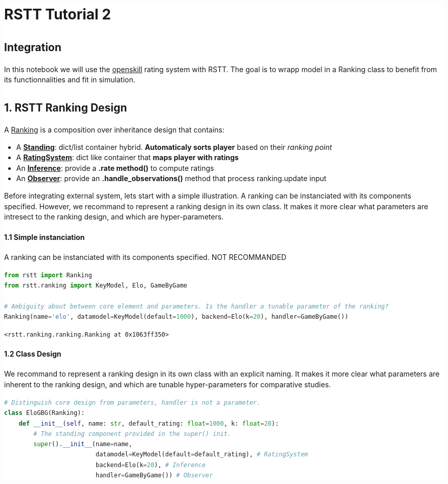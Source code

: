 # RSTT Tutorial 2
## Integration

In this notebook we will use the [openskill](https://openskill.me/en/stable/) rating system with RSTT.
The goal is to wrapp model in a Ranking class to benefit from its functionnalities and fit in simulation.

## 1. RSTT Ranking Design 

A [Ranking](https://rstt.readthedocs.io/en/latest/rstt.ranking.html#rstt.ranking.ranking.Ranking) is a composition over inheritance design that contains:
- A **[Standing](https://rstt.readthedocs.io/en/latest/rstt.ranking.html#rstt.ranking.standing.Standing)**: dict/list container hybrid. **Automaticaly sorts player** based on their *ranking point*
- A **[RatingSystem](https://rstt.readthedocs.io/en/latest/rstt.html#rstt.stypes.RatingSystem)**: dict like container that **maps player with ratings**
- An **[Inference](https://rstt.readthedocs.io/en/latest/rstt.html#rstt.stypes.Inference)**: provide a **.rate method()** to compute ratings
- An **[Observer](https://rstt.readthedocs.io/en/latest/rstt.html#rstt.stypes.Observer)**: provide an **.handle_observations()** method that process ranking.update input

Before integrating external system, lets start with a simple illustration.
A ranking can be instanciated with its components specified. However, we recommand to represent a ranking design in its own class. It makes it more clear what parameters are intresect to the ranking design, and which are hyper-parameters.

#### 1.1 Simple instanciation

A ranking can be instanciated with its components specified. NOT RECOMMANDED


```python
from rstt import Ranking
from rstt.ranking import KeyModel, Elo, GameByGame

# Ambiguity about between core element and parameters. Is the handler a tunable parameter of the ranking?
Ranking(name='elo', datamodel=KeyModel(default=1000), backend=Elo(k=20), handler=GameByGame())
```




    <rstt.ranking.ranking.Ranking at 0x1063ff350>



#### 1.2 Class Design

We recommand to represent a ranking design in its own class with an explicit naming. It makes it more clear what parameters are inherent to the ranking design, and which are tunable hyper-parameters for comparative studies.


```python
# Distinguish core design from parameters, handler is not a parameter.
class EloGBG(Ranking):
    def __init__(self, name: str, default_rating: float=1000, k: float=20):
        # The standing component provided in the super() init.
        super().__init__(name=name,
                         datamodel=KeyModel(default=default_rating), # RatingSystem
                         backend=Elo(k=20), # Inference
                         handler=GameByGame()) # Observer
```
